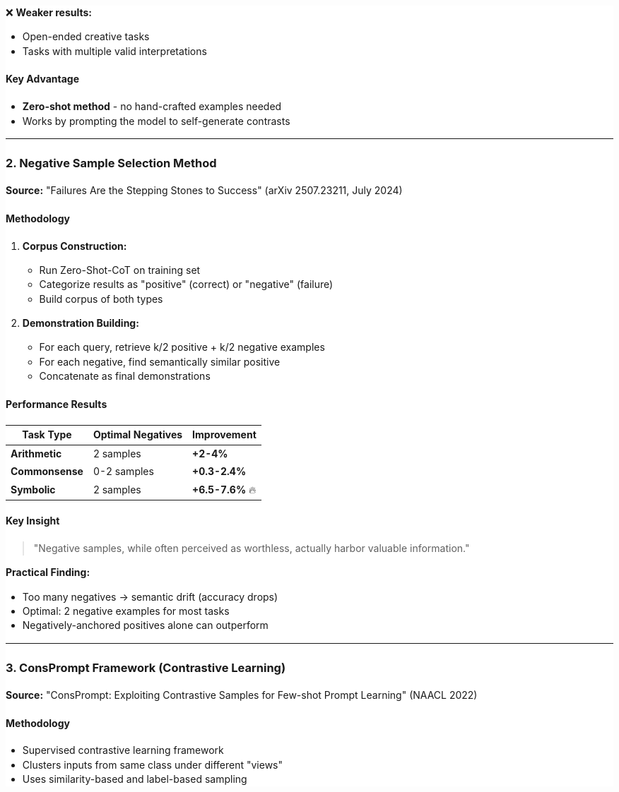 ❌ **Weaker results:**
- Open-ended creative tasks
- Tasks with multiple valid interpretations

#### Key Advantage
- **Zero-shot method** - no hand-crafted examples needed
- Works by prompting the model to self-generate contrasts

---

### 2. Negative Sample Selection Method

**Source:** "Failures Are the Stepping Stones to Success" (arXiv 2507.23211, July 2024)

#### Methodology
1. **Corpus Construction:**
   - Run Zero-Shot-CoT on training set
   - Categorize results as "positive" (correct) or "negative" (failure)
   - Build corpus of both types

2. **Demonstration Building:**
   - For each query, retrieve k/2 positive + k/2 negative examples
   - For each negative, find semantically similar positive
   - Concatenate as final demonstrations

#### Performance Results

| Task Type | Optimal Negatives | Improvement |
|-----------|------------------|-------------|
| **Arithmetic** | 2 samples | **+2-4%** |
| **Commonsense** | 0-2 samples | **+0.3-2.4%** |
| **Symbolic** | 2 samples | **+6.5-7.6%** 🔥 |

#### Key Insight
> "Negative samples, while often perceived as worthless, actually harbor valuable information."

**Practical Finding:**
- Too many negatives → semantic drift (accuracy drops)
- Optimal: 2 negative examples for most tasks
- Negatively-anchored positives alone can outperform

---

### 3. ConsPrompt Framework (Contrastive Learning)

**Source:** "ConsPrompt: Exploiting Contrastive Samples for Few-shot Prompt Learning" (NAACL 2022)

#### Methodology
- Supervised contrastive learning framework
- Clusters inputs from same class under different "views"
- Uses similarity-based and label-based sampling

